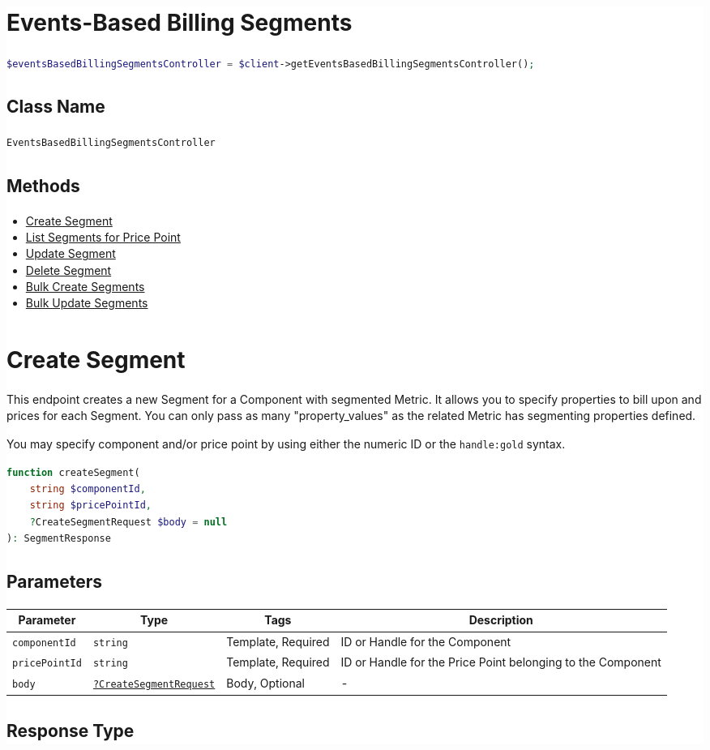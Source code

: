 # Events-Based Billing Segments

```php
$eventsBasedBillingSegmentsController = $client->getEventsBasedBillingSegmentsController();
```

## Class Name

`EventsBasedBillingSegmentsController`

## Methods

* [Create Segment](../../doc/controllers/events-based-billing-segments.md#create-segment)
* [List Segments for Price Point](../../doc/controllers/events-based-billing-segments.md#list-segments-for-price-point)
* [Update Segment](../../doc/controllers/events-based-billing-segments.md#update-segment)
* [Delete Segment](../../doc/controllers/events-based-billing-segments.md#delete-segment)
* [Bulk Create Segments](../../doc/controllers/events-based-billing-segments.md#bulk-create-segments)
* [Bulk Update Segments](../../doc/controllers/events-based-billing-segments.md#bulk-update-segments)


# Create Segment

This endpoint creates a new Segment for a Component with segmented Metric. It allows you to specify properties to bill upon and prices for each Segment. You can only pass as many "property_values" as the related Metric has segmenting properties defined.

You may specify component and/or price point by using either the numeric ID or the `handle:gold` syntax.

```php
function createSegment(
    string $componentId,
    string $pricePointId,
    ?CreateSegmentRequest $body = null
): SegmentResponse
```

## Parameters

| Parameter | Type | Tags | Description |
|  --- | --- | --- | --- |
| `componentId` | `string` | Template, Required | ID or Handle for the Component |
| `pricePointId` | `string` | Template, Required | ID or Handle for the Price Point belonging to the Component |
| `body` | [`?CreateSegmentRequest`](../../doc/models/create-segment-request.md) | Body, Optional | - |

## Response Type
